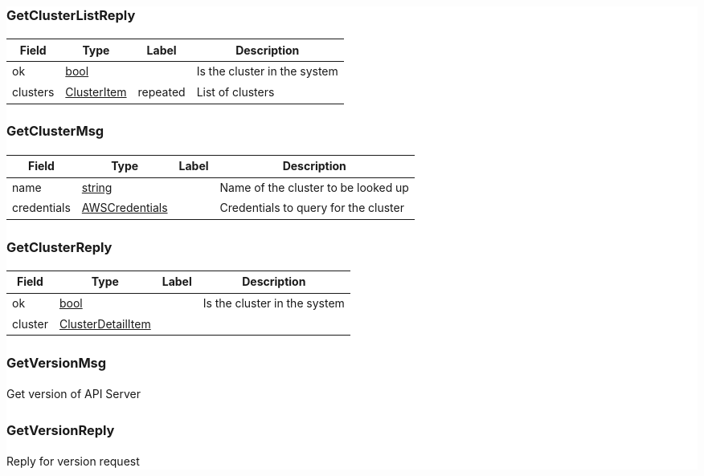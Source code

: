 <a name="cmaaws.GetClusterListReply"></a>

### GetClusterListReply



| Field | Type | Label | Description |
| ----- | ---- | ----- | ----------- |
| ok | [bool](#bool) |  | Is the cluster in the system |
| clusters | [ClusterItem](#cmaaws.ClusterItem) | repeated | List of clusters |






<a name="cmaaws.GetClusterMsg"></a>

### GetClusterMsg



| Field | Type | Label | Description |
| ----- | ---- | ----- | ----------- |
| name | [string](#string) |  | Name of the cluster to be looked up |
| credentials | [AWSCredentials](#cmaaws.AWSCredentials) |  | Credentials to query for the cluster |






<a name="cmaaws.GetClusterReply"></a>

### GetClusterReply



| Field | Type | Label | Description |
| ----- | ---- | ----- | ----------- |
| ok | [bool](#bool) |  | Is the cluster in the system |
| cluster | [ClusterDetailItem](#cmaaws.ClusterDetailItem) |  |  |






<a name="cmaaws.GetVersionMsg"></a>

### GetVersionMsg
Get version of API Server






<a name="cmaaws.GetVersionReply"></a>

### GetVersionReply
Reply for version request
